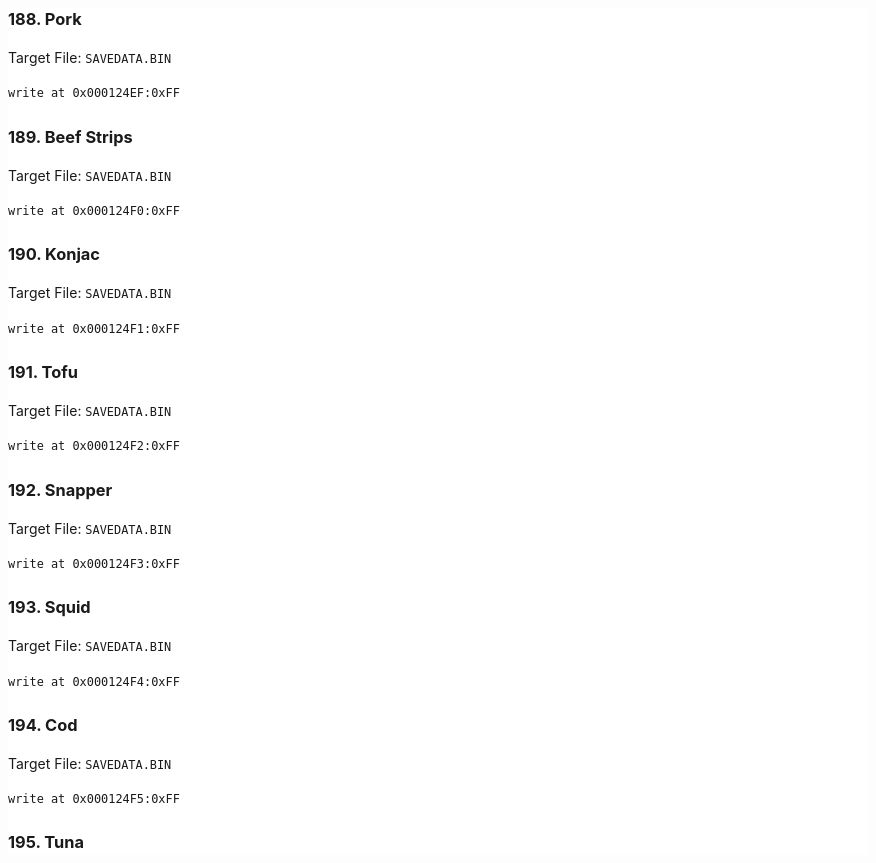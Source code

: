 ### 188. Pork

Target File: `SAVEDATA.BIN`

```
write at 0x000124EF:0xFF
```

### 189. Beef Strips

Target File: `SAVEDATA.BIN`

```
write at 0x000124F0:0xFF
```

### 190. Konjac

Target File: `SAVEDATA.BIN`

```
write at 0x000124F1:0xFF
```

### 191. Tofu

Target File: `SAVEDATA.BIN`

```
write at 0x000124F2:0xFF
```

### 192. Snapper

Target File: `SAVEDATA.BIN`

```
write at 0x000124F3:0xFF
```

### 193. Squid

Target File: `SAVEDATA.BIN`

```
write at 0x000124F4:0xFF
```

### 194. Cod

Target File: `SAVEDATA.BIN`

```
write at 0x000124F5:0xFF
```

### 195. Tuna
